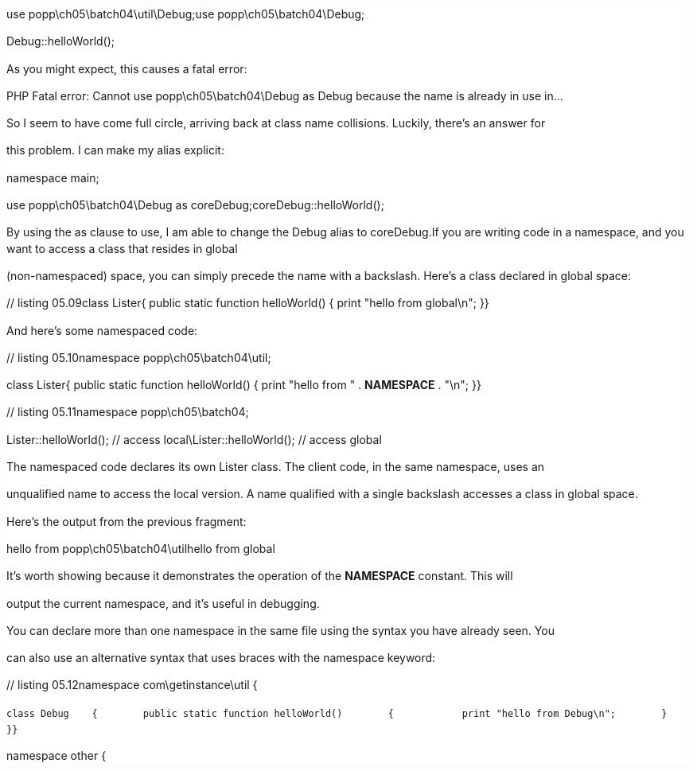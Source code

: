 use popp\ch05\batch04\util\Debug;use popp\ch05\batch04\Debug;

Debug::helloWorld();

As you might expect, this causes a fatal error:

PHP Fatal error:  Cannot use popp\ch05\batch04\Debug as Debug because the name is already in use in...

So I seem to have come full circle, arriving back at class name collisions. Luckily, there’s an answer for 

this problem. I can make my alias explicit:

namespace main;

use popp\ch05\batch04\Debug as coreDebug;coreDebug::helloWorld();

By using the as clause to use, I am able to change the Debug alias to coreDebug.If you are writing code in a namespace, and you want to access a class that resides in global  

(non-namespaced) space, you can simply precede the name with a backslash. Here’s a class declared in global space:

// listing 05.09class Lister{    public static function helloWorld()    {        print "hello from global\n";    }}

And here’s some namespaced code:

// listing 05.10namespace popp\ch05\batch04\util;

class Lister{    public static function helloWorld()    {        print "hello from " . __NAMESPACE__ . "\n";    }}

// listing 05.11namespace popp\ch05\batch04;

Lister::helloWorld();  // access local\Lister::helloWorld(); // access global

The namespaced code declares its own Lister class. The client code, in the same namespace, uses an 

unqualified name to access the local version. A name qualified with a single backslash accesses a class in global space.

Here’s the output from the previous fragment:

hello from popp\ch05\batch04\utilhello from global

It’s worth showing because it demonstrates the operation of the __NAMESPACE__ constant. This will 

output the current namespace, and it’s useful in debugging.

You can declare more than one namespace in the same file using the syntax you have already seen. You 

can also use an alternative syntax that uses braces with the namespace keyword:

// listing 05.12namespace com\getinstance\util {

    class Debug    {        public static function helloWorld()        {            print "hello from Debug\n";        }    }}

namespace other {
